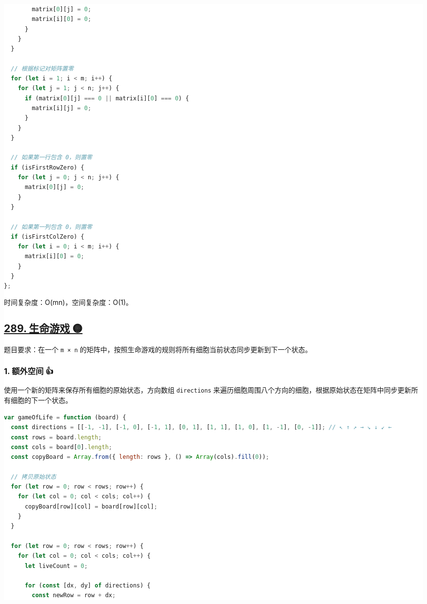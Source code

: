 ``` js
        matrix[0][j] = 0;
        matrix[i][0] = 0;
      }
    }
  }

  // 根据标记对矩阵置零
  for (let i = 1; i < m; i++) {
    for (let j = 1; j < n; j++) {
      if (matrix[0][j] === 0 || matrix[i][0] === 0) {
        matrix[i][j] = 0;
      }
    }
  }

  // 如果第一行包含 0，则置零
  if (isFirstRowZero) {
    for (let j = 0; j < n; j++) {
      matrix[0][j] = 0;
    }
  }

  // 如果第一列包含 0，则置零
  if (isFirstColZero) {
    for (let i = 0; i < m; i++) {
      matrix[i][0] = 0;
    }
  }
};
```

时间复杂度：O(mn)，空间复杂度：O(1)。

## [289. 生命游戏 🟡](https://leetcode.cn/problems/game-of-life/description/)

题目要求：在一个 `m × n` 的矩阵中，按照生命游戏的规则将所有细胞当前状态同步更新到下一个状态。

### 1. 额外空间 👍

使用一个新的矩阵来保存所有细胞的原始状态，方向数组 `directions` 来遍历细胞周围八个方向的细胞，根据原始状态在矩阵中同步更新所有细胞的下一个状态。


``` js
var gameOfLife = function (board) {
  const directions = [[-1, -1], [-1, 0], [-1, 1], [0, 1], [1, 1], [1, 0], [1, -1], [0, -1]]; // ↖ ↑ ↗ → ↘ ↓ ↙ ←
  const rows = board.length;
  const cols = board[0].length;
  const copyBoard = Array.from({ length: rows }, () => Array(cols).fill(0));

  // 拷贝原始状态
  for (let row = 0; row < rows; row++) {
    for (let col = 0; col < cols; col++) {
      copyBoard[row][col] = board[row][col];
    }
  }

  for (let row = 0; row < rows; row++) {
    for (let col = 0; col < cols; col++) {
      let liveCount = 0;

      for (const [dx, dy] of directions) {
        const newRow = row + dx;
```